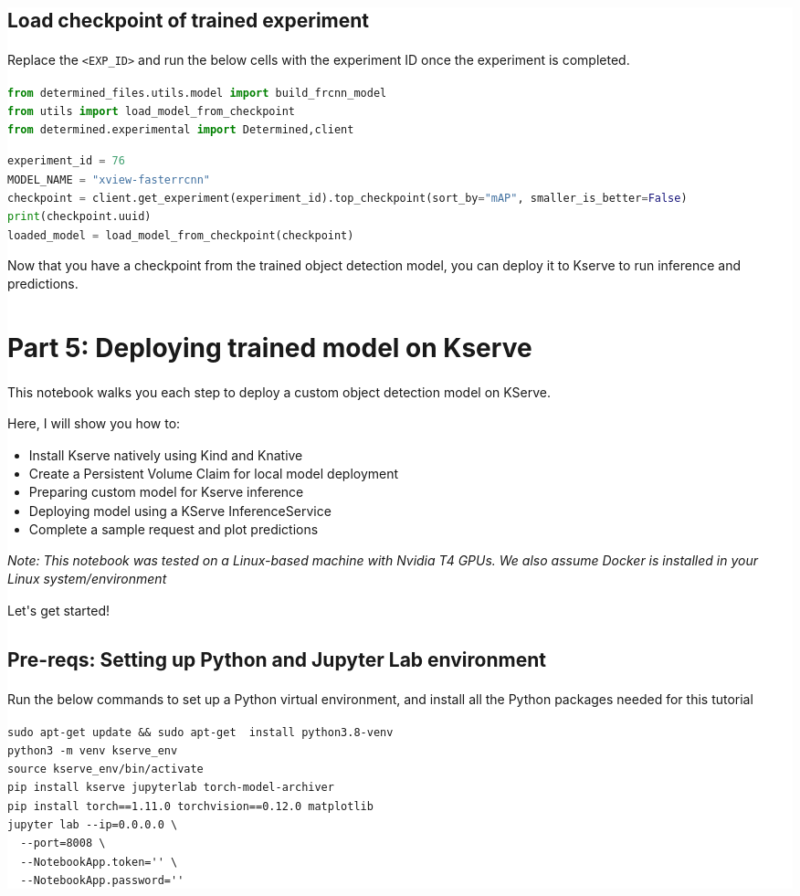 ## Load checkpoint of trained experiment

Replace the `<EXP_ID>` and run the below cells with the experiment ID once the experiment is completed.

```python
from determined_files.utils.model import build_frcnn_model
from utils import load_model_from_checkpoint
from determined.experimental import Determined,client
```

```python
experiment_id = 76
MODEL_NAME = "xview-fasterrcnn"
checkpoint = client.get_experiment(experiment_id).top_checkpoint(sort_by="mAP", smaller_is_better=False)
print(checkpoint.uuid)
loaded_model = load_model_from_checkpoint(checkpoint)
```

Now that you have a checkpoint from the trained object detection model, you can deploy it to Kserve to run inference and predictions.  

# Part 5: Deploying trained model on Kserve

This notebook walks you each step to deploy a custom object detection model on KServe. 

Here, I will show you how to:

* Install Kserve natively using Kind and Knative
* Create a Persistent Volume Claim for local model deployment
* Preparing custom model for Kserve inference
* Deploying model using a KServe InferenceService
* Complete a sample request and plot predictions

*Note: This notebook was tested on a Linux-based machine with Nvidia T4 GPUs. We also assume Docker is installed in your Linux system/environment*

Let's get started!

## Pre-reqs: Setting up Python and Jupyter Lab environment

Run the below commands to set up a Python virtual environment, and install all the Python packages needed for this tutorial

```cwl
sudo apt-get update && sudo apt-get  install python3.8-venv
python3 -m venv kserve_env
source kserve_env/bin/activate
pip install kserve jupyterlab torch-model-archiver
pip install torch==1.11.0 torchvision==0.12.0 matplotlib
jupyter lab --ip=0.0.0.0 \
  --port=8008 \
  --NotebookApp.token='' \
  --NotebookApp.password=''
```
